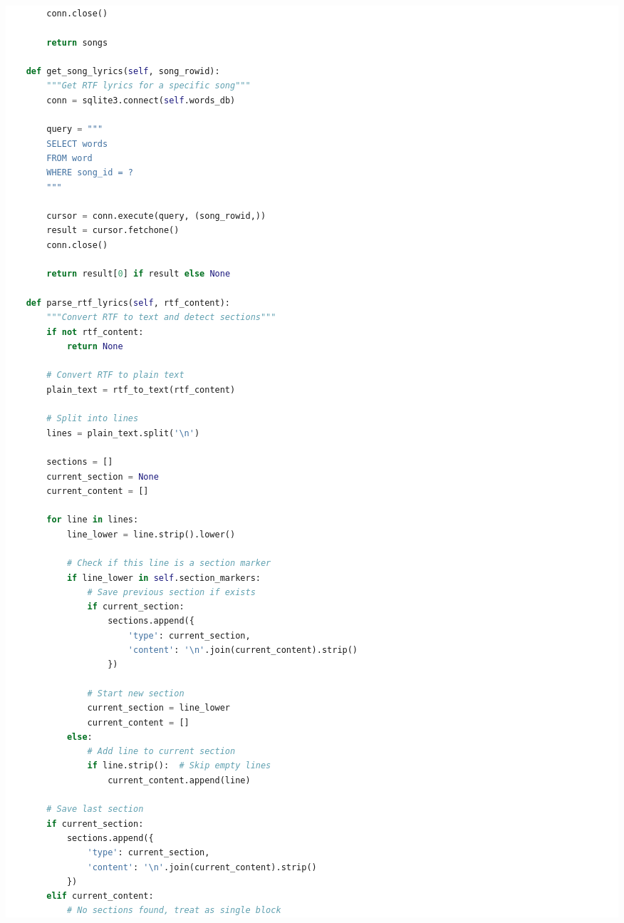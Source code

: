 ```python
        conn.close()
        
        return songs
    
    def get_song_lyrics(self, song_rowid):
        """Get RTF lyrics for a specific song"""
        conn = sqlite3.connect(self.words_db)
        
        query = """
        SELECT words 
        FROM word
        WHERE song_id = ?
        """
        
        cursor = conn.execute(query, (song_rowid,))
        result = cursor.fetchone()
        conn.close()
        
        return result[0] if result else None
    
    def parse_rtf_lyrics(self, rtf_content):
        """Convert RTF to text and detect sections"""
        if not rtf_content:
            return None
            
        # Convert RTF to plain text
        plain_text = rtf_to_text(rtf_content)
        
        # Split into lines
        lines = plain_text.split('\n')
        
        sections = []
        current_section = None
        current_content = []
        
        for line in lines:
            line_lower = line.strip().lower()
            
            # Check if this line is a section marker
            if line_lower in self.section_markers:
                # Save previous section if exists
                if current_section:
                    sections.append({
                        'type': current_section,
                        'content': '\n'.join(current_content).strip()
                    })
                
                # Start new section
                current_section = line_lower
                current_content = []
            else:
                # Add line to current section
                if line.strip():  # Skip empty lines
                    current_content.append(line)
        
        # Save last section
        if current_section:
            sections.append({
                'type': current_section,
                'content': '\n'.join(current_content).strip()
            })
        elif current_content:
            # No sections found, treat as single block
```